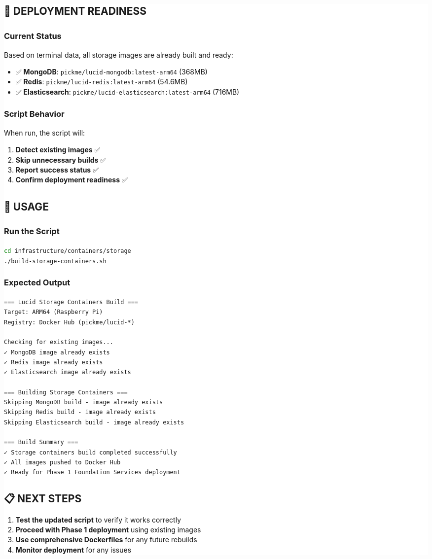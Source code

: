 ## 🎯 **DEPLOYMENT READINESS**

### **Current Status**
Based on terminal data, all storage images are already built and ready:
- ✅ **MongoDB**: `pickme/lucid-mongodb:latest-arm64` (368MB)
- ✅ **Redis**: `pickme/lucid-redis:latest-arm64` (54.6MB)
- ✅ **Elasticsearch**: `pickme/lucid-elasticsearch:latest-arm64` (716MB)

### **Script Behavior**
When run, the script will:
1. **Detect existing images** ✅
2. **Skip unnecessary builds** ✅
3. **Report success status** ✅
4. **Confirm deployment readiness** ✅

## 🚀 **USAGE**

### **Run the Script**
```bash
cd infrastructure/containers/storage
./build-storage-containers.sh
```

### **Expected Output**
```
=== Lucid Storage Containers Build ===
Target: ARM64 (Raspberry Pi)
Registry: Docker Hub (pickme/lucid-*)

Checking for existing images...
✓ MongoDB image already exists
✓ Redis image already exists
✓ Elasticsearch image already exists

=== Building Storage Containers ===
Skipping MongoDB build - image already exists
Skipping Redis build - image already exists
Skipping Elasticsearch build - image already exists

=== Build Summary ===
✓ Storage containers build completed successfully
✓ All images pushed to Docker Hub
✓ Ready for Phase 1 Foundation Services deployment
```

## 📋 **NEXT STEPS**

1. **Test the updated script** to verify it works correctly
2. **Proceed with Phase 1 deployment** using existing images
3. **Use comprehensive Dockerfiles** for any future rebuilds
4. **Monitor deployment** for any issues
